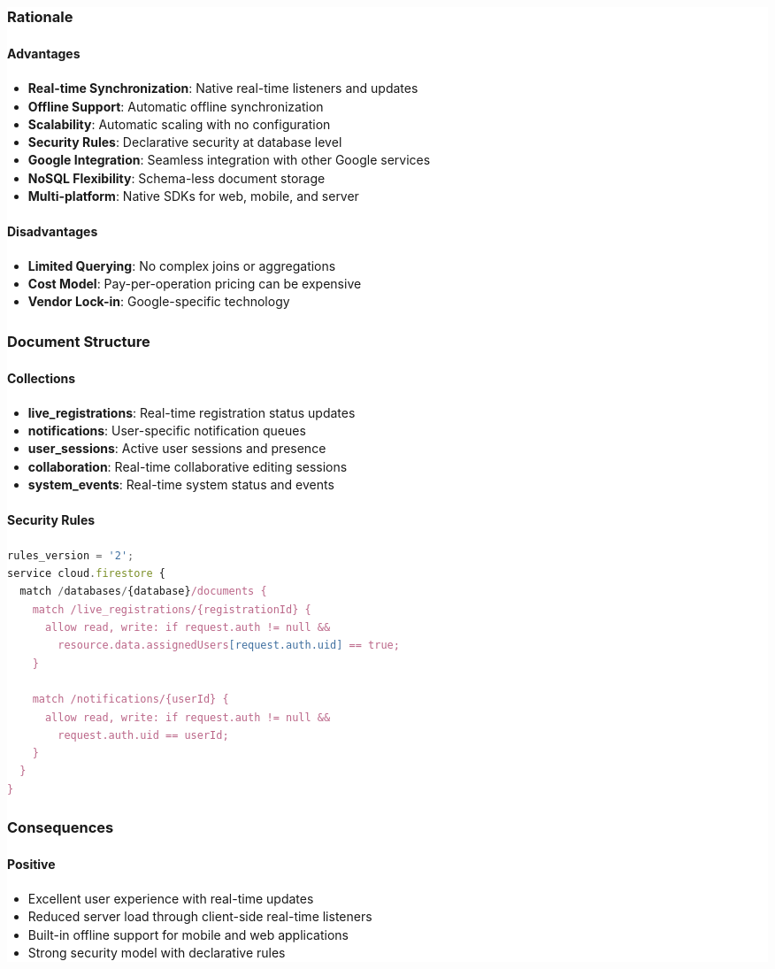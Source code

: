 ### Rationale

#### Advantages
- **Real-time Synchronization**: Native real-time listeners and updates
- **Offline Support**: Automatic offline synchronization
- **Scalability**: Automatic scaling with no configuration
- **Security Rules**: Declarative security at database level
- **Google Integration**: Seamless integration with other Google services
- **NoSQL Flexibility**: Schema-less document storage
- **Multi-platform**: Native SDKs for web, mobile, and server

#### Disadvantages
- **Limited Querying**: No complex joins or aggregations
- **Cost Model**: Pay-per-operation pricing can be expensive
- **Vendor Lock-in**: Google-specific technology

### Document Structure

#### Collections
- **live_registrations**: Real-time registration status updates
- **notifications**: User-specific notification queues
- **user_sessions**: Active user sessions and presence
- **collaboration**: Real-time collaborative editing sessions
- **system_events**: Real-time system status and events

#### Security Rules
```javascript
rules_version = '2';
service cloud.firestore {
  match /databases/{database}/documents {
    match /live_registrations/{registrationId} {
      allow read, write: if request.auth != null && 
        resource.data.assignedUsers[request.auth.uid] == true;
    }
    
    match /notifications/{userId} {
      allow read, write: if request.auth != null && 
        request.auth.uid == userId;
    }
  }
}
```

### Consequences

#### Positive
- Excellent user experience with real-time updates
- Reduced server load through client-side real-time listeners
- Built-in offline support for mobile and web applications
- Strong security model with declarative rules
